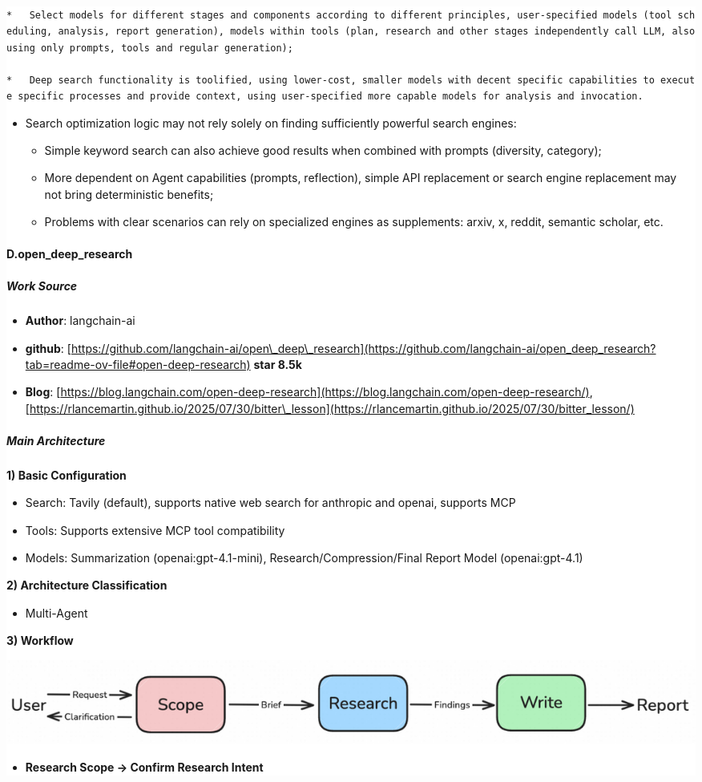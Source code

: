     *   Select models for different stages and components according to different principles, user-specified models (tool scheduling, analysis, report generation), models within tools (plan, research and other stages independently call LLM, also using only prompts, tools and regular generation);
        
    *   Deep search functionality is toolified, using lower-cost, smaller models with decent specific capabilities to execute specific processes and provide context, using user-specified more capable models for analysis and invocation.
        
*   Search optimization logic may not rely solely on finding sufficiently powerful search engines:
    
    *   Simple keyword search can also achieve good results when combined with prompts (diversity, category);
        
    *   More dependent on Agent capabilities (prompts, reflection), simple API replacement or search engine replacement may not bring deterministic benefits;
        
    *   Problems with clear scenarios can rely on specialized engines as supplements: arxiv, x, reddit, semantic scholar, etc.
        

#### D.open\_deep\_research

##### Work Source

*   **Author**: langchain-ai
    
*   **github**: [https://github.com/langchain-ai/open\_deep\_research](https://github.com/langchain-ai/open_deep_research?tab=readme-ov-file#open-deep-research) **star 8.5k**
*   **Blog**: [https://blog.langchain.com/open-deep-research](https://blog.langchain.com/open-deep-research/), [https://rlancemartin.github.io/2025/07/30/bitter\_lesson](https://rlancemartin.github.io/2025/07/30/bitter_lesson/)    

##### Main Architecture

**1) Basic Configuration**

*   Search: Tavily (default), supports native web search for anthropic and openai, supports MCP
    
*   Tools: Supports extensive MCP tool compatibility
    
*   Models: Summarization (openai:gpt-4.1-mini), Research/Compression/Final Report Model (openai:gpt-4.1)
    

**2) Architecture Classification**

*   Multi-Agent
    

**3) Workflow**

![image.png](https://github.com/modelscope/modelscope-classroom/blob/main/Blogs/Articles/Deep-Research-Survey/resources/1cbe3654.png)

*   **Research Scope -> Confirm Research Intent**
    